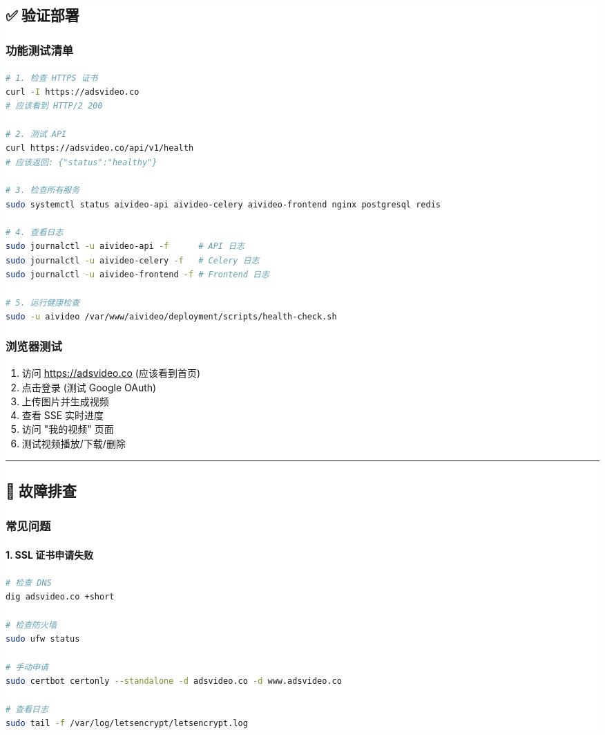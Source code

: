 
## ✅ 验证部署

### 功能测试清单

```bash
# 1. 检查 HTTPS 证书
curl -I https://adsvideo.co
# 应该看到 HTTP/2 200

# 2. 测试 API
curl https://adsvideo.co/api/v1/health
# 应该返回: {"status":"healthy"}

# 3. 检查所有服务
sudo systemctl status aivideo-api aivideo-celery aivideo-frontend nginx postgresql redis

# 4. 查看日志
sudo journalctl -u aivideo-api -f      # API 日志
sudo journalctl -u aivideo-celery -f   # Celery 日志
sudo journalctl -u aivideo-frontend -f # Frontend 日志

# 5. 运行健康检查
sudo -u aivideo /var/www/aivideo/deployment/scripts/health-check.sh
```

### 浏览器测试

1. 访问 https://adsvideo.co (应该看到首页)
2. 点击登录 (测试 Google OAuth)
3. 上传图片并生成视频
4. 查看 SSE 实时进度
5. 访问 "我的视频" 页面
6. 测试视频播放/下载/删除

---

## 🔧 故障排查

### 常见问题

#### 1. SSL 证书申请失败

```bash
# 检查 DNS
dig adsvideo.co +short

# 检查防火墙
sudo ufw status

# 手动申请
sudo certbot certonly --standalone -d adsvideo.co -d www.adsvideo.co

# 查看日志
sudo tail -f /var/log/letsencrypt/letsencrypt.log
```
